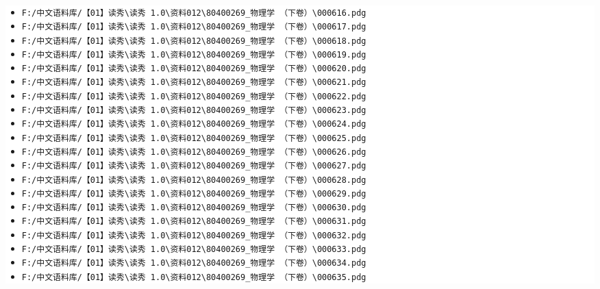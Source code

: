 - `F:/中文语料库/【01】读秀\读秀 1.0\资料012\80400269_物理学 （下卷）\000616.pdg`
- `F:/中文语料库/【01】读秀\读秀 1.0\资料012\80400269_物理学 （下卷）\000617.pdg`
- `F:/中文语料库/【01】读秀\读秀 1.0\资料012\80400269_物理学 （下卷）\000618.pdg`
- `F:/中文语料库/【01】读秀\读秀 1.0\资料012\80400269_物理学 （下卷）\000619.pdg`
- `F:/中文语料库/【01】读秀\读秀 1.0\资料012\80400269_物理学 （下卷）\000620.pdg`
- `F:/中文语料库/【01】读秀\读秀 1.0\资料012\80400269_物理学 （下卷）\000621.pdg`
- `F:/中文语料库/【01】读秀\读秀 1.0\资料012\80400269_物理学 （下卷）\000622.pdg`
- `F:/中文语料库/【01】读秀\读秀 1.0\资料012\80400269_物理学 （下卷）\000623.pdg`
- `F:/中文语料库/【01】读秀\读秀 1.0\资料012\80400269_物理学 （下卷）\000624.pdg`
- `F:/中文语料库/【01】读秀\读秀 1.0\资料012\80400269_物理学 （下卷）\000625.pdg`
- `F:/中文语料库/【01】读秀\读秀 1.0\资料012\80400269_物理学 （下卷）\000626.pdg`
- `F:/中文语料库/【01】读秀\读秀 1.0\资料012\80400269_物理学 （下卷）\000627.pdg`
- `F:/中文语料库/【01】读秀\读秀 1.0\资料012\80400269_物理学 （下卷）\000628.pdg`
- `F:/中文语料库/【01】读秀\读秀 1.0\资料012\80400269_物理学 （下卷）\000629.pdg`
- `F:/中文语料库/【01】读秀\读秀 1.0\资料012\80400269_物理学 （下卷）\000630.pdg`
- `F:/中文语料库/【01】读秀\读秀 1.0\资料012\80400269_物理学 （下卷）\000631.pdg`
- `F:/中文语料库/【01】读秀\读秀 1.0\资料012\80400269_物理学 （下卷）\000632.pdg`
- `F:/中文语料库/【01】读秀\读秀 1.0\资料012\80400269_物理学 （下卷）\000633.pdg`
- `F:/中文语料库/【01】读秀\读秀 1.0\资料012\80400269_物理学 （下卷）\000634.pdg`
- `F:/中文语料库/【01】读秀\读秀 1.0\资料012\80400269_物理学 （下卷）\000635.pdg`
